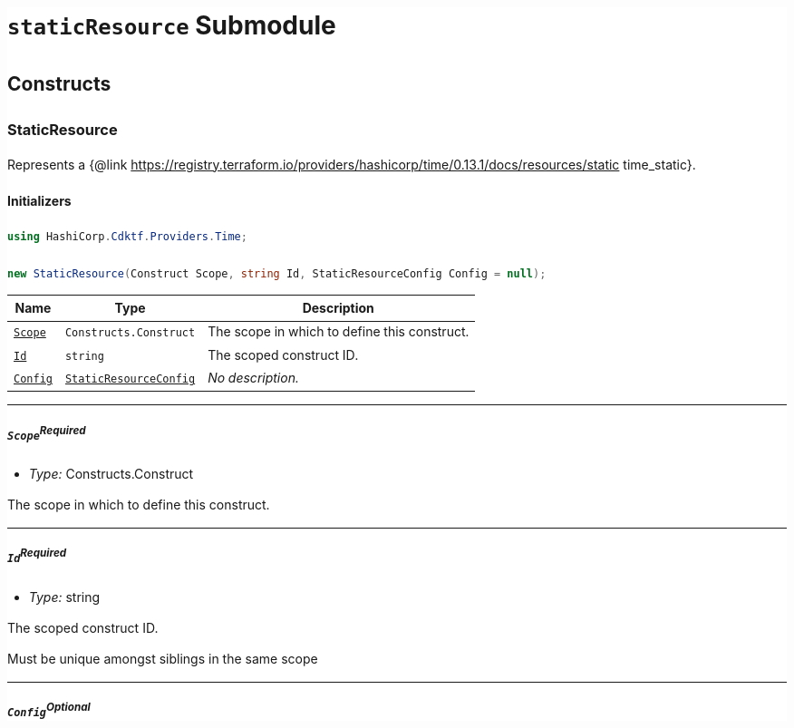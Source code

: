 # `staticResource` Submodule <a name="`staticResource` Submodule" id="@cdktf/provider-time.staticResource"></a>

## Constructs <a name="Constructs" id="Constructs"></a>

### StaticResource <a name="StaticResource" id="@cdktf/provider-time.staticResource.StaticResource"></a>

Represents a {@link https://registry.terraform.io/providers/hashicorp/time/0.13.1/docs/resources/static time_static}.

#### Initializers <a name="Initializers" id="@cdktf/provider-time.staticResource.StaticResource.Initializer"></a>

```csharp
using HashiCorp.Cdktf.Providers.Time;

new StaticResource(Construct Scope, string Id, StaticResourceConfig Config = null);
```

| **Name** | **Type** | **Description** |
| --- | --- | --- |
| <code><a href="#@cdktf/provider-time.staticResource.StaticResource.Initializer.parameter.scope">Scope</a></code> | <code>Constructs.Construct</code> | The scope in which to define this construct. |
| <code><a href="#@cdktf/provider-time.staticResource.StaticResource.Initializer.parameter.id">Id</a></code> | <code>string</code> | The scoped construct ID. |
| <code><a href="#@cdktf/provider-time.staticResource.StaticResource.Initializer.parameter.config">Config</a></code> | <code><a href="#@cdktf/provider-time.staticResource.StaticResourceConfig">StaticResourceConfig</a></code> | *No description.* |

---

##### `Scope`<sup>Required</sup> <a name="Scope" id="@cdktf/provider-time.staticResource.StaticResource.Initializer.parameter.scope"></a>

- *Type:* Constructs.Construct

The scope in which to define this construct.

---

##### `Id`<sup>Required</sup> <a name="Id" id="@cdktf/provider-time.staticResource.StaticResource.Initializer.parameter.id"></a>

- *Type:* string

The scoped construct ID.

Must be unique amongst siblings in the same scope

---

##### `Config`<sup>Optional</sup> <a name="Config" id="@cdktf/provider-time.staticResource.StaticResource.Initializer.parameter.config"></a>
